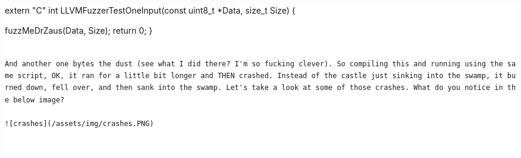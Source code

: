 
extern "C" int LLVMFuzzerTestOneInput(const uint8_t *Data, size_t Size) {

  fuzzMeDrZaus(Data, Size);
  return 0;
}
```

And another one bytes the dust (see what I did there? I'm so fucking clever). So compiling this and running using the same script, OK, it ran for a little bit longer and THEN crashed. Instead of the castle just sinking into the swamp, it burned down, fell over, and then sank into the swamp. Let's take a look at some of those crashes. What do you notice in the below image?

![crashes](/assets/img/crashes.PNG)


